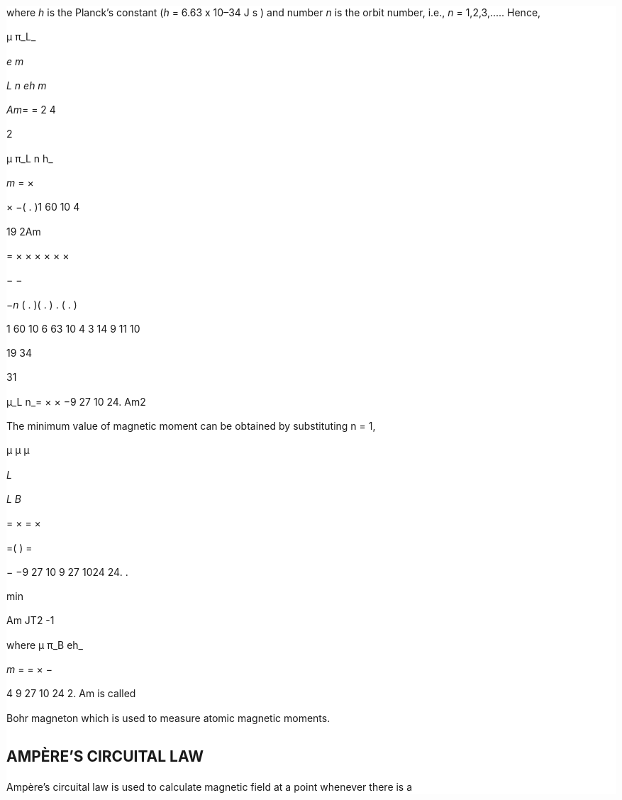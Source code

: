 where _h_ is the Planck’s constant (_h_ = 6.63 x 10–34 J s ) and number _n_ is the orbit number, i.e., _n_ = 1,2,3,..... Hence,

µ π_L_

_e m_

_L n eh m_

_Am_\= = 2 4

2

µ π_L n h_

_m_ \= ×

× −( . )1 60 10 4

19 2Am

\= × × × × × ×

− −

−_n_ ( . )( . ) . ( . )

1 60 10 6 63 10 4 3 14 9 11 10

19 34

31

µ_L n_\= × × −9 27 10 24. Am2

The minimum value of magnetic moment can be obtained by substituting n = 1,

µ µ µ

_L_

_L B_

\= × = ×

\=( ) =

− −9 27 10 9 27 1024 24. .

min

Am JT2 -1

where µ π_B eh_

_m_ \= = × −

4 9 27 10 24 2. Am is called

Bohr magneton which is used to measure atomic magnetic moments.

## AMPÈRE’S CIRCUITAL LAW

Ampère’s circuital law is used to calculate magnetic field at a point whenever there is a  
